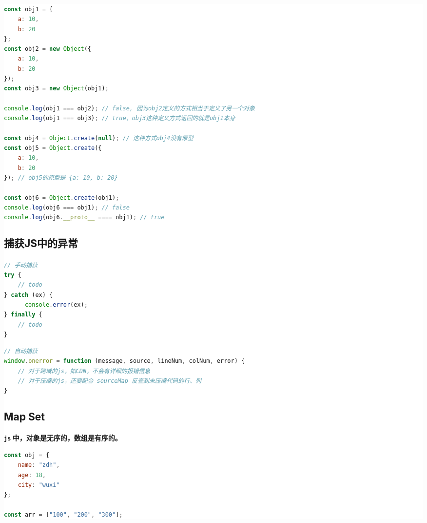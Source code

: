 ```javascript
const obj1 = {
  	a: 10,
  	b: 20
};
const obj2 = new Object({
  	a: 10,
  	b: 20
});
const obj3 = new Object(obj1);

console.log(obj1 === obj2); // false, 因为obj2定义的方式相当于定义了另一个对象
console.log(obj1 === obj3); // true，obj3这种定义方式返回的就是obj1本身

const obj4 = Object.create(null); // 这种方式obj4没有原型
const obj5 = Object.create({
  	a: 10,
    b: 20
}); // obj5的原型是 {a: 10, b: 20}

const obj6 = Object.create(obj1);
console.log(obj6 === obj1); // false
console.log(obj6.__proto__ ==== obj1); // true
```

## 捕获JS中的异常

```javascript
// 手动捕获
try {
  	// todo
} catch (ex) {
	  console.error(ex);
} finally {
  	// todo
}
```

```javascript
// 自动捕获
window.onerror = function (message, source, lineNum, colNum, error) {
  	// 对于跨域的js，如CDN，不会有详细的报错信息
  	// 对于压缩的js，还要配合 sourceMap 反查到未压缩代码的行、列
}
```

## Map Set

**`js` 中，对象是无序的，数组是有序的。**

```javascript
const obj = {
    name: "zdh",
    age: 18,
    city: "wuxi"
};

const arr = ["100", "200", "300"];
```
